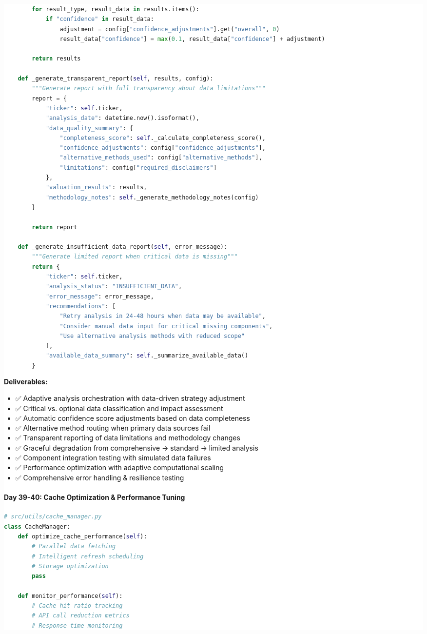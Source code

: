 ```python
        for result_type, result_data in results.items():
            if "confidence" in result_data:
                adjustment = config["confidence_adjustments"].get("overall", 0)
                result_data["confidence"] = max(0.1, result_data["confidence"] + adjustment)

        return results

    def _generate_transparent_report(self, results, config):
        """Generate report with full transparency about data limitations"""
        report = {
            "ticker": self.ticker,
            "analysis_date": datetime.now().isoformat(),
            "data_quality_summary": {
                "completeness_score": self._calculate_completeness_score(),
                "confidence_adjustments": config["confidence_adjustments"],
                "alternative_methods_used": config["alternative_methods"],
                "limitations": config["required_disclaimers"]
            },
            "valuation_results": results,
            "methodology_notes": self._generate_methodology_notes(config)
        }

        return report

    def _generate_insufficient_data_report(self, error_message):
        """Generate limited report when critical data is missing"""
        return {
            "ticker": self.ticker,
            "analysis_status": "INSUFFICIENT_DATA",
            "error_message": error_message,
            "recommendations": [
                "Retry analysis in 24-48 hours when data may be available",
                "Consider manual data input for critical missing components",
                "Use alternative analysis methods with reduced scope"
            ],
            "available_data_summary": self._summarize_available_data()
        }
```

**Deliverables:**
- ✅ Adaptive analysis orchestration with data-driven strategy adjustment
- ✅ Critical vs. optional data classification and impact assessment
- ✅ Automatic confidence score adjustments based on data completeness
- ✅ Alternative method routing when primary data sources fail
- ✅ Transparent reporting of data limitations and methodology changes
- ✅ Graceful degradation from comprehensive → standard → limited analysis
- ✅ Component integration testing with simulated data failures
- ✅ Performance optimization with adaptive computational scaling
- ✅ Comprehensive error handling & resilience testing

#### **Day 39-40: Cache Optimization & Performance Tuning**
```python
# src/utils/cache_manager.py
class CacheManager:
    def optimize_cache_performance(self):
        # Parallel data fetching
        # Intelligent refresh scheduling
        # Storage optimization
        pass

    def monitor_performance(self):
        # Cache hit ratio tracking
        # API call reduction metrics
        # Response time monitoring
```